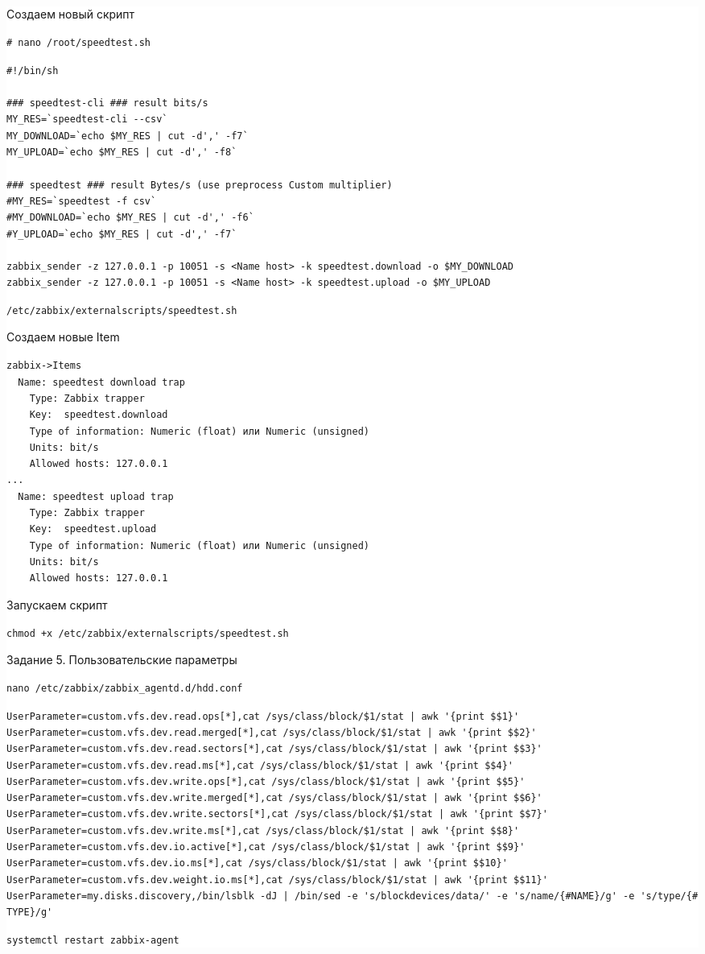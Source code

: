 Создаем новый скрипт
```
# nano /root/speedtest.sh
```
```
#!/bin/sh

### speedtest-cli ### result bits/s
MY_RES=`speedtest-cli --csv`
MY_DOWNLOAD=`echo $MY_RES | cut -d',' -f7`
MY_UPLOAD=`echo $MY_RES | cut -d',' -f8`

### speedtest ### result Bytes/s (use preprocess Custom multiplier)
#MY_RES=`speedtest -f csv`
#MY_DOWNLOAD=`echo $MY_RES | cut -d',' -f6`
#Y_UPLOAD=`echo $MY_RES | cut -d',' -f7`

zabbix_sender -z 127.0.0.1 -p 10051 -s <Name host> -k speedtest.download -o $MY_DOWNLOAD
zabbix_sender -z 127.0.0.1 -p 10051 -s <Name host> -k speedtest.upload -o $MY_UPLOAD
```
```
/etc/zabbix/externalscripts/speedtest.sh
```
Создаем новые Item
```
zabbix->Items
  Name: speedtest download trap
    Type: Zabbix trapper
    Key:  speedtest.download
    Type of information: Numeric (float) или Numeric (unsigned)
    Units: bit/s
    Allowed hosts: 127.0.0.1
...
  Name: speedtest upload trap
    Type: Zabbix trapper
    Key:  speedtest.upload
    Type of information: Numeric (float) или Numeric (unsigned)
    Units: bit/s
    Allowed hosts: 127.0.0.1
```
Запускаем скрипт
```
chmod +x /etc/zabbix/externalscripts/speedtest.sh
```

Задание 5. Пользовательские параметры

```
nano /etc/zabbix/zabbix_agentd.d/hdd.conf
```
```
UserParameter=custom.vfs.dev.read.ops[*],cat /sys/class/block/$1/stat | awk '{print $$1}'
UserParameter=custom.vfs.dev.read.merged[*],cat /sys/class/block/$1/stat | awk '{print $$2}'
UserParameter=custom.vfs.dev.read.sectors[*],cat /sys/class/block/$1/stat | awk '{print $$3}'
UserParameter=custom.vfs.dev.read.ms[*],cat /sys/class/block/$1/stat | awk '{print $$4}'
UserParameter=custom.vfs.dev.write.ops[*],cat /sys/class/block/$1/stat | awk '{print $$5}'
UserParameter=custom.vfs.dev.write.merged[*],cat /sys/class/block/$1/stat | awk '{print $$6}'
UserParameter=custom.vfs.dev.write.sectors[*],cat /sys/class/block/$1/stat | awk '{print $$7}'
UserParameter=custom.vfs.dev.write.ms[*],cat /sys/class/block/$1/stat | awk '{print $$8}'
UserParameter=custom.vfs.dev.io.active[*],cat /sys/class/block/$1/stat | awk '{print $$9}'
UserParameter=custom.vfs.dev.io.ms[*],cat /sys/class/block/$1/stat | awk '{print $$10}'
UserParameter=custom.vfs.dev.weight.io.ms[*],cat /sys/class/block/$1/stat | awk '{print $$11}'
UserParameter=my.disks.discovery,/bin/lsblk -dJ | /bin/sed -e 's/blockdevices/data/' -e 's/name/{#NAME}/g' -e 's/type/{#TYPE}/g'
```
```
systemctl restart zabbix-agent
```